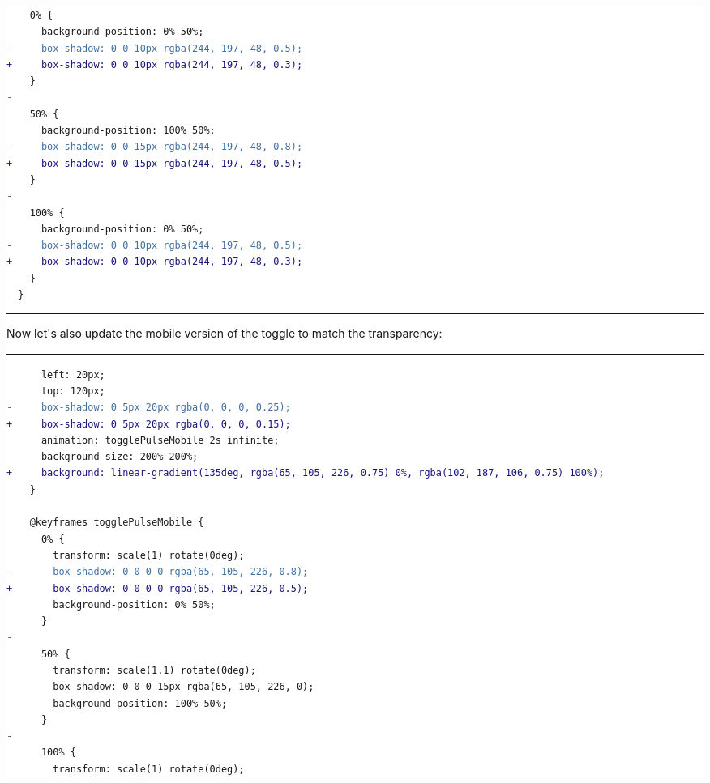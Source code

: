 ```diff
    0% {
      background-position: 0% 50%;
-     box-shadow: 0 0 10px rgba(244, 197, 48, 0.5);
+     box-shadow: 0 0 10px rgba(244, 197, 48, 0.3);
    }
- 
    50% {
      background-position: 100% 50%;
-     box-shadow: 0 0 15px rgba(244, 197, 48, 0.8);
+     box-shadow: 0 0 15px rgba(244, 197, 48, 0.5);
    }
- 
    100% {
      background-position: 0% 50%;
-     box-shadow: 0 0 10px rgba(244, 197, 48, 0.5);
+     box-shadow: 0 0 10px rgba(244, 197, 48, 0.3);
    }
  }
```

---

Now let's also update the mobile version of the toggle to match the transparency:

---

```diff
      left: 20px;
      top: 120px;
-     box-shadow: 0 5px 20px rgba(0, 0, 0, 0.25);
+     box-shadow: 0 5px 20px rgba(0, 0, 0, 0.15);
      animation: togglePulseMobile 2s infinite;
      background-size: 200% 200%;
+     background: linear-gradient(135deg, rgba(65, 105, 226, 0.75) 0%, rgba(102, 187, 106, 0.75) 100%);
    }
  
    @keyframes togglePulseMobile {
      0% {
        transform: scale(1) rotate(0deg);
-       box-shadow: 0 0 0 0 rgba(65, 105, 226, 0.8);
+       box-shadow: 0 0 0 0 rgba(65, 105, 226, 0.5);
        background-position: 0% 50%;
      }
- 
      50% {
        transform: scale(1.1) rotate(0deg);
        box-shadow: 0 0 0 15px rgba(65, 105, 226, 0);
        background-position: 100% 50%;
      }
- 
      100% {
        transform: scale(1) rotate(0deg);
```
